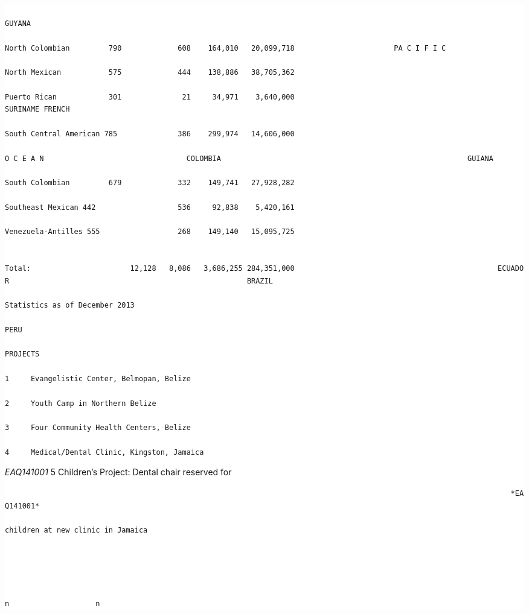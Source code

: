                                                                                                                                                                                                                                                                                                                                                                                        GUYANA
                                                                                                                                                                                                  North Colombian         790             608    164,010   20,099,718                       PA C I F I C
                                                                                                                                                                                                  North Mexican           575             444    138,886   38,705,362
                                                                                                                                                                                                  Puerto Rican            301              21     34,971    3,640,000                                                                                                                         SURINAME FRENCH
                                                                                                                                                                                                  South Central American 785              386    299,974   14,606,000
                                                                                                                                                                                                                                                                                            O C E A N                                 COLOMBIA                                                         GUIANA
                                                                                                                                                                                                  South Colombian         679             332    149,741   27,928,282
                                                                                                                                                                                                  Southeast Mexican 442                   536     92,838    5,420,161
                                                                                                                                                                                                  Venezuela-Antilles 555                  268    149,140   15,095,725

                                                                                                                                                                                                  Total:                       12,128   8,086   3,686,255 284,351,000                                               ECUADOR                                                       BRAZIL
                                                                                                                                                                                                  Statistics as of December 2013
                                                                                                                                                                                                                                                                                                                                      PERU
                                                                                                                                                                                                  PROJECTS
                                                                                                                                                                                                   1     Evangelistic Center, Belmopan, Belize
                                                                                                                                                                                                   2     Youth Camp in Northern Belize
                                                                                                                                                                                                   3     Four Community Health Centers, Belize
                                                                                                                                                                                                   4     Medical/Dental Clinic, Kingston, Jamaica




*EAQ141001*
                                                                                                                                                                                                   5     Children’s Project: Dental chair reserved for




                                                                                                                         *EAQ141001*
                                                                                                                                                                                                         children at new clinic in Jamaica




                                                                                                                                                                                                              n                    n